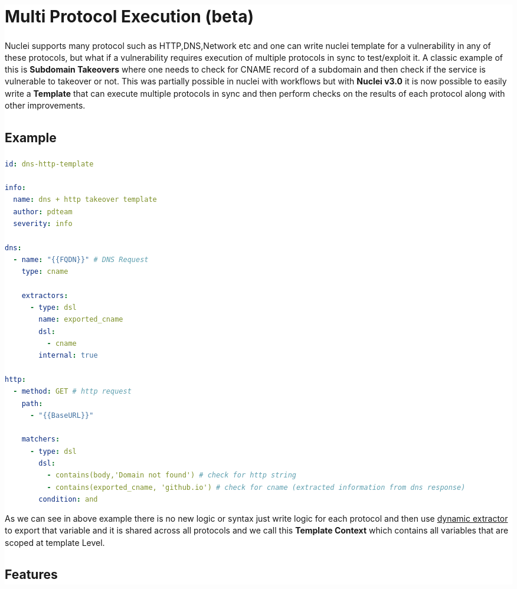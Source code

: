 # Multi Protocol Execution (beta)

Nuclei supports many protocol such as HTTP,DNS,Network etc and one can write nuclei template for a vulnerability in any of these protocols, but what if a vulnerability requires execution of multiple protocols in sync to test/exploit it. A classic example of this is **Subdomain Takeovers** where one needs to check for CNAME record of a subdomain and then check if the service is vulnerable to takeover or not. This was partially possible in nuclei with workflows but with **Nuclei v3.0** it is now possible to easily write a **Template** that can execute multiple protocols in sync and then perform checks on the results of each protocol along with other improvements.

## Example

```yaml
id: dns-http-template

info:
  name: dns + http takeover template
  author: pdteam
  severity: info

dns:
  - name: "{{FQDN}}" # DNS Request
    type: cname

    extractors:
      - type: dsl
        name: exported_cname
        dsl:
          - cname
        internal: true

http:
  - method: GET # http request
    path:
      - "{{BaseURL}}"

    matchers:
      - type: dsl
        dsl:
          - contains(body,'Domain not found') # check for http string
          - contains(exported_cname, 'github.io') # check for cname (extracted information from dns response)
        condition: and
```

As we can see in above example there is no new logic or syntax just write logic for each protocol and then use [dynamic extractor](./operators/extractors.md#dynamic-extractor) to export that variable and it is shared across all protocols and we call this **Template Context** which contains all variables that are scoped at template Level.

## Features
